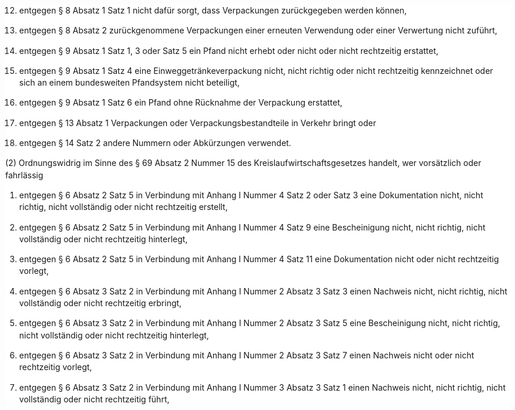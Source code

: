 
12. entgegen § 8 Absatz 1 Satz 1 nicht dafür sorgt, dass Verpackungen
    zurückgegeben werden können,


13. entgegen § 8 Absatz 2 zurückgenommene Verpackungen einer erneuten
    Verwendung oder einer Verwertung nicht zuführt,


14. entgegen § 9 Absatz 1 Satz 1, 3 oder Satz 5 ein Pfand nicht erhebt
    oder nicht oder nicht rechtzeitig erstattet,


15. entgegen § 9 Absatz 1 Satz 4 eine Einweggetränkeverpackung nicht,
    nicht richtig oder nicht rechtzeitig kennzeichnet oder sich an einem
    bundesweiten Pfandsystem nicht beteiligt,


16. entgegen § 9 Absatz 1 Satz 6 ein Pfand ohne Rücknahme der Verpackung
    erstattet,


17. entgegen § 13 Absatz 1 Verpackungen oder Verpackungsbestandteile in
    Verkehr bringt oder


18. entgegen § 14 Satz 2 andere Nummern oder Abkürzungen verwendet.




(2) Ordnungswidrig im Sinne des § 69 Absatz 2 Nummer 15 des
Kreislaufwirtschaftsgesetzes handelt, wer vorsätzlich oder fahrlässig

1.  entgegen § 6 Absatz 2 Satz 5 in Verbindung mit Anhang I Nummer 4 Satz
    2 oder Satz 3 eine Dokumentation nicht, nicht richtig, nicht
    vollständig oder nicht rechtzeitig erstellt,


2.  entgegen § 6 Absatz 2 Satz 5 in Verbindung mit Anhang I Nummer 4 Satz
    9 eine Bescheinigung nicht, nicht richtig, nicht vollständig oder
    nicht rechtzeitig hinterlegt,


3.  entgegen § 6 Absatz 2 Satz 5 in Verbindung mit Anhang I Nummer 4 Satz
    11 eine Dokumentation nicht oder nicht rechtzeitig vorlegt,


4.  entgegen § 6 Absatz 3 Satz 2 in Verbindung mit Anhang I Nummer 2
    Absatz 3 Satz 3 einen Nachweis nicht, nicht richtig, nicht vollständig
    oder nicht rechtzeitig erbringt,


5.  entgegen § 6 Absatz 3 Satz 2 in Verbindung mit Anhang I Nummer 2
    Absatz 3 Satz 5 eine Bescheinigung nicht, nicht richtig, nicht
    vollständig oder nicht rechtzeitig hinterlegt,


6.  entgegen § 6 Absatz 3 Satz 2 in Verbindung mit Anhang I Nummer 2
    Absatz 3 Satz 7 einen Nachweis nicht oder nicht rechtzeitig vorlegt,


7.  entgegen § 6 Absatz 3 Satz 2 in Verbindung mit Anhang I Nummer 3
    Absatz 3 Satz 1 einen Nachweis nicht, nicht richtig, nicht vollständig
    oder nicht rechtzeitig führt,
